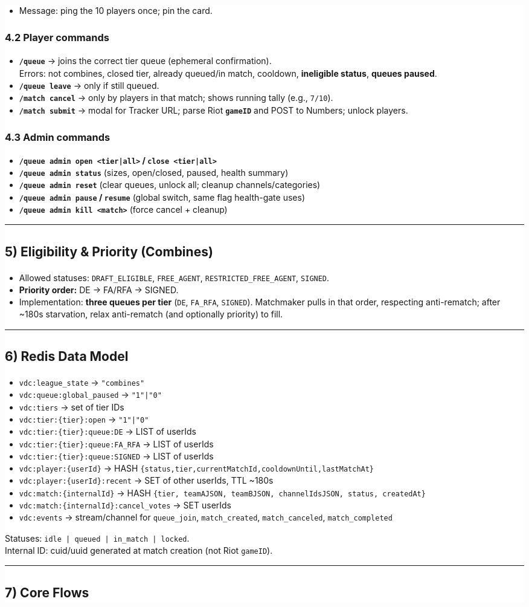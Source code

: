 - Message: ping the 10 players once; pin the card.

### 4.2 Player commands
- **`/queue`** → joins the correct tier queue (ephemeral confirmation).  
  Errors: not combines, closed tier, already queued/in match, cooldown, **ineligible status**, **queues paused**.
- **`/queue leave`** → only if still queued.
- **`/match cancel`** → only by players in that match; shows running tally (e.g., `7/10`).
- **`/match submit`** → modal for Tracker URL; parse Riot **`gameID`** and POST to Numbers; unlock players.

### 4.3 Admin commands
- **`/queue admin open <tier|all>` / `close <tier|all>`**
- **`/queue admin status`** (sizes, open/closed, paused, health summary)
- **`/queue admin reset`** (clear queues, unlock all; cleanup channels/categories)
- **`/queue admin pause` / `resume`** (global switch, same flag health-gate uses)
- **`/queue admin kill <match>`** (force cancel + cleanup)

---

## 5) Eligibility & Priority (Combines)

- Allowed statuses: `DRAFT_ELIGIBLE`, `FREE_AGENT`, `RESTRICTED_FREE_AGENT`, `SIGNED`.
- **Priority order:** DE → FA/RFA → SIGNED.
- Implementation: **three queues per tier** (`DE`, `FA_RFA`, `SIGNED`). Matchmaker pulls in that order, respecting anti-rematch; after ~180s starvation, relax anti-rematch (and optionally priority) to fill.

---

## 6) Redis Data Model

- `vdc:league_state` → `"combines"`
- `vdc:queue:global_paused` → `"1"|"0"`
- `vdc:tiers` → set of tier IDs
- `vdc:tier:{tier}:open` → `"1"|"0"`
- `vdc:tier:{tier}:queue:DE` → LIST of userIds
- `vdc:tier:{tier}:queue:FA_RFA` → LIST of userIds
- `vdc:tier:{tier}:queue:SIGNED` → LIST of userIds
- `vdc:player:{userId}` → HASH `{status,tier,currentMatchId,cooldownUntil,lastMatchAt}`
- `vdc:player:{userId}:recent` → SET of other userIds, TTL ~180s
- `vdc:match:{internalId}` → HASH `{tier, teamAJSON, teamBJSON, channelIdsJSON, status, createdAt}`
- `vdc:match:{internalId}:cancel_votes` → SET userIds
- `vdc:events` → stream/channel for `queue_join`, `match_created`, `match_canceled`, `match_completed`

Statuses: `idle | queued | in_match | locked`.  
Internal ID: cuid/uuid generated at match creation (not Riot `gameID`).

---

## 7) Core Flows
